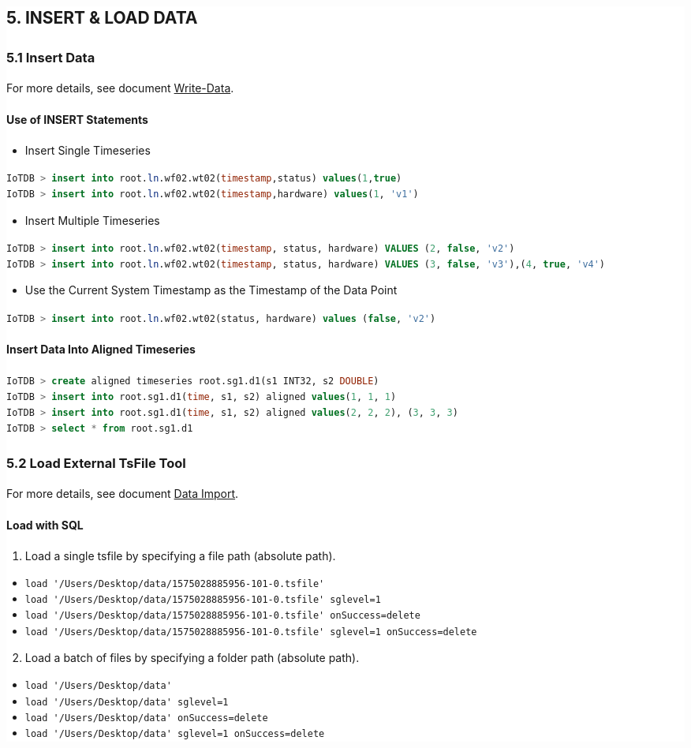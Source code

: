 ## 5. INSERT & LOAD DATA

### 5.1 Insert Data

For more details, see document [Write-Data](../Basic-Concept/Write-Data).

#### Use of INSERT Statements

-   Insert Single Timeseries

```sql
IoTDB > insert into root.ln.wf02.wt02(timestamp,status) values(1,true)
IoTDB > insert into root.ln.wf02.wt02(timestamp,hardware) values(1, 'v1')
```

-   Insert Multiple Timeseries

```sql
IoTDB > insert into root.ln.wf02.wt02(timestamp, status, hardware) VALUES (2, false, 'v2')
IoTDB > insert into root.ln.wf02.wt02(timestamp, status, hardware) VALUES (3, false, 'v3'),(4, true, 'v4')
```

-   Use the Current System Timestamp as the Timestamp of the Data Point

```SQL
IoTDB > insert into root.ln.wf02.wt02(status, hardware) values (false, 'v2')
```

#### Insert Data Into Aligned Timeseries

```SQL
IoTDB > create aligned timeseries root.sg1.d1(s1 INT32, s2 DOUBLE)
IoTDB > insert into root.sg1.d1(time, s1, s2) aligned values(1, 1, 1)
IoTDB > insert into root.sg1.d1(time, s1, s2) aligned values(2, 2, 2), (3, 3, 3)
IoTDB > select * from root.sg1.d1
```

### 5.2 Load External TsFile Tool

For more details, see document [Data Import](../Tools-System/Data-Import-Tool.md).

#### Load with SQL

1.   Load a single tsfile by specifying a file path (absolute path). 

- `load '/Users/Desktop/data/1575028885956-101-0.tsfile'`
- `load '/Users/Desktop/data/1575028885956-101-0.tsfile' sglevel=1`
- `load '/Users/Desktop/data/1575028885956-101-0.tsfile' onSuccess=delete`
- `load '/Users/Desktop/data/1575028885956-101-0.tsfile' sglevel=1 onSuccess=delete`


2.   Load a batch of files by specifying a folder path (absolute path). 

- `load '/Users/Desktop/data'`
- `load '/Users/Desktop/data' sglevel=1`
- `load '/Users/Desktop/data' onSuccess=delete`
- `load '/Users/Desktop/data' sglevel=1 onSuccess=delete`
